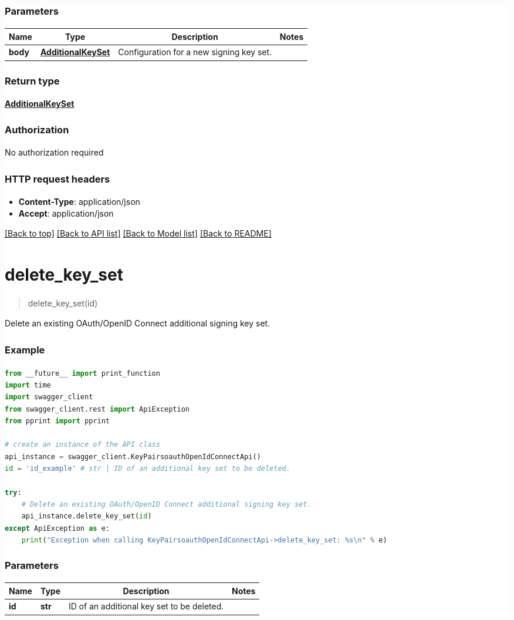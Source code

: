 ### Parameters

Name | Type | Description  | Notes
------------- | ------------- | ------------- | -------------
 **body** | [**AdditionalKeySet**](AdditionalKeySet.md)| Configuration for a new signing key set. | 

### Return type

[**AdditionalKeySet**](AdditionalKeySet.md)

### Authorization

No authorization required

### HTTP request headers

 - **Content-Type**: application/json
 - **Accept**: application/json

[[Back to top]](#) [[Back to API list]](../README.md#documentation-for-api-endpoints) [[Back to Model list]](../README.md#documentation-for-models) [[Back to README]](../README.md)

# **delete_key_set**
> delete_key_set(id)

Delete an existing OAuth/OpenID Connect additional signing key set.



### Example
```python
from __future__ import print_function
import time
import swagger_client
from swagger_client.rest import ApiException
from pprint import pprint

# create an instance of the API class
api_instance = swagger_client.KeyPairsoauthOpenIdConnectApi()
id = 'id_example' # str | ID of an additional key set to be deleted.

try:
    # Delete an existing OAuth/OpenID Connect additional signing key set.
    api_instance.delete_key_set(id)
except ApiException as e:
    print("Exception when calling KeyPairsoauthOpenIdConnectApi->delete_key_set: %s\n" % e)
```

### Parameters

Name | Type | Description  | Notes
------------- | ------------- | ------------- | -------------
 **id** | **str**| ID of an additional key set to be deleted. | 
